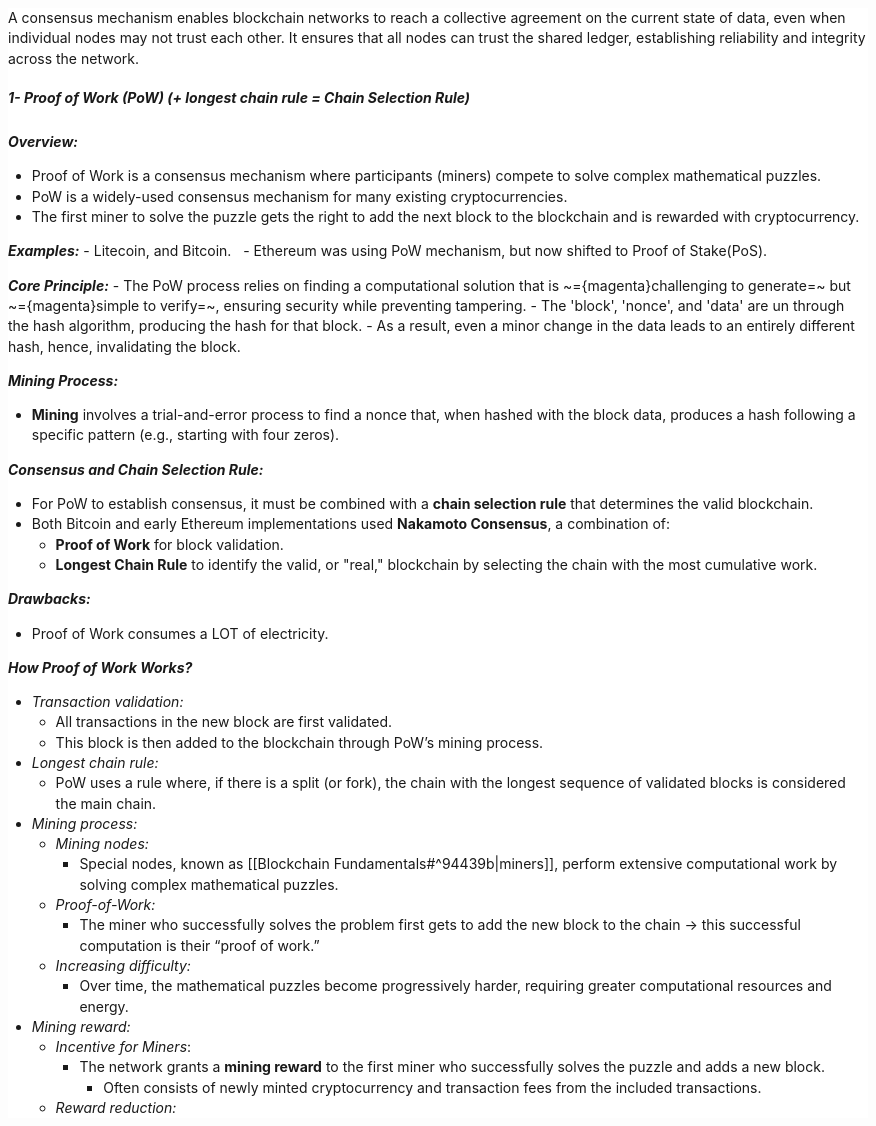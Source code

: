 A consensus mechanism enables blockchain networks to reach a collective agreement on the current state of data, even when individual nodes may not trust each other. It ensures that all nodes can trust the shared ledger, establishing reliability and integrity across the network.

##### 1- Proof of Work (PoW) (+ longest chain rule = Chain Selection Rule)

**_Overview:_**

- Proof of Work is a consensus mechanism where participants (miners) compete to solve complex mathematical puzzles.
- PoW is a widely-used consensus mechanism for many existing cryptocurrencies.
- The first miner to solve the puzzle gets the right to add the next block to the blockchain and is rewarded with cryptocurrency.

**_Examples:_** - Litecoin, and Bitcoin.   - Ethereum was using PoW mechanism, but now shifted to Proof of Stake(PoS).

**_Core Principle:_** - The PoW process relies on finding a computational solution that is ~={magenta}challenging to generate=~ but ~={magenta}simple to verify=~, ensuring security while preventing tampering. - The 'block', 'nonce', and 'data' are un through the hash algorithm, producing the hash for that block. - As a result, even a minor change in the data leads to an entirely different hash, hence, invalidating the block.

**_Mining Process:_**

- **Mining** involves a trial-and-error process to find a nonce that, when hashed with the block data, produces a hash following a specific pattern (e.g., starting with four zeros).

**_Consensus and Chain Selection Rule:_**

- For PoW to establish consensus, it must be combined with a **chain selection rule** that determines the valid blockchain.
- Both Bitcoin and early Ethereum implementations used **Nakamoto Consensus**, a combination of:
  - **Proof of Work** for block validation.
  - **Longest Chain Rule** to identify the valid, or "real," blockchain by selecting the chain with the most cumulative work.

**_Drawbacks:_**

- Proof of Work consumes a LOT of electricity.

**_How Proof of Work Works?_**

- _Transaction validation:_
  - All transactions in the new block are first validated.
  - This block is then added to the blockchain through PoW’s mining process.
- _Longest chain rule:_
  - PoW uses a rule where, if there is a split (or fork), the chain with the longest sequence of validated blocks is considered the main chain.
- _Mining process:_
  - _Mining nodes:_
    - Special nodes, known as [[Blockchain Fundamentals#^94439b|miners]], perform extensive computational work by solving complex mathematical puzzles.
  - _Proof-of-Work:_
    - The miner who successfully solves the problem first gets to add the new block to the chain -> this successful computation is their “proof of work.”
  - _Increasing difficulty:_
    - Over time, the mathematical puzzles become progressively harder, requiring greater computational resources and energy.
- _Mining reward:_
  - _Incentive for Miners_:
    - The network grants a **mining reward** to the first miner who successfully solves the puzzle and adds a new block.
      - Often consists of newly minted cryptocurrency and transaction fees from the included transactions.
  - _Reward reduction:_